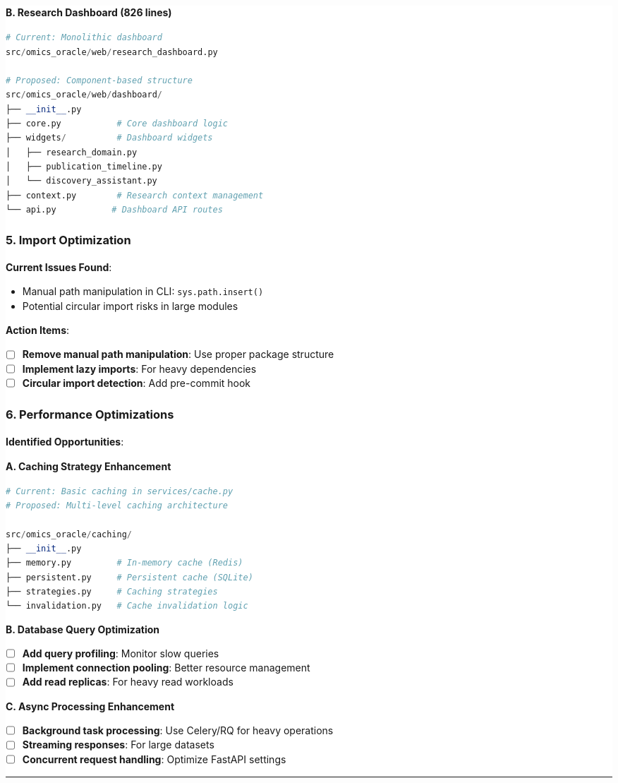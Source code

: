 **B. Research Dashboard (826 lines)**
```python
# Current: Monolithic dashboard
src/omics_oracle/web/research_dashboard.py

# Proposed: Component-based structure
src/omics_oracle/web/dashboard/
├── __init__.py
├── core.py           # Core dashboard logic
├── widgets/          # Dashboard widgets
│   ├── research_domain.py
│   ├── publication_timeline.py
│   └── discovery_assistant.py
├── context.py        # Research context management
└── api.py           # Dashboard API routes
```

### **5. Import Optimization**

**Current Issues Found**:
- Manual path manipulation in CLI: `sys.path.insert()`
- Potential circular import risks in large modules

**Action Items**:
- [ ] **Remove manual path manipulation**: Use proper package structure
- [ ] **Implement lazy imports**: For heavy dependencies
- [ ] **Circular import detection**: Add pre-commit hook

### **6. Performance Optimizations**

**Identified Opportunities**:

**A. Caching Strategy Enhancement**
```python
# Current: Basic caching in services/cache.py
# Proposed: Multi-level caching architecture

src/omics_oracle/caching/
├── __init__.py
├── memory.py         # In-memory cache (Redis)
├── persistent.py     # Persistent cache (SQLite)
├── strategies.py     # Caching strategies
└── invalidation.py   # Cache invalidation logic
```

**B. Database Query Optimization**
- [ ] **Add query profiling**: Monitor slow queries
- [ ] **Implement connection pooling**: Better resource management
- [ ] **Add read replicas**: For heavy read workloads

**C. Async Processing Enhancement**
- [ ] **Background task processing**: Use Celery/RQ for heavy operations
- [ ] **Streaming responses**: For large datasets
- [ ] **Concurrent request handling**: Optimize FastAPI settings

---